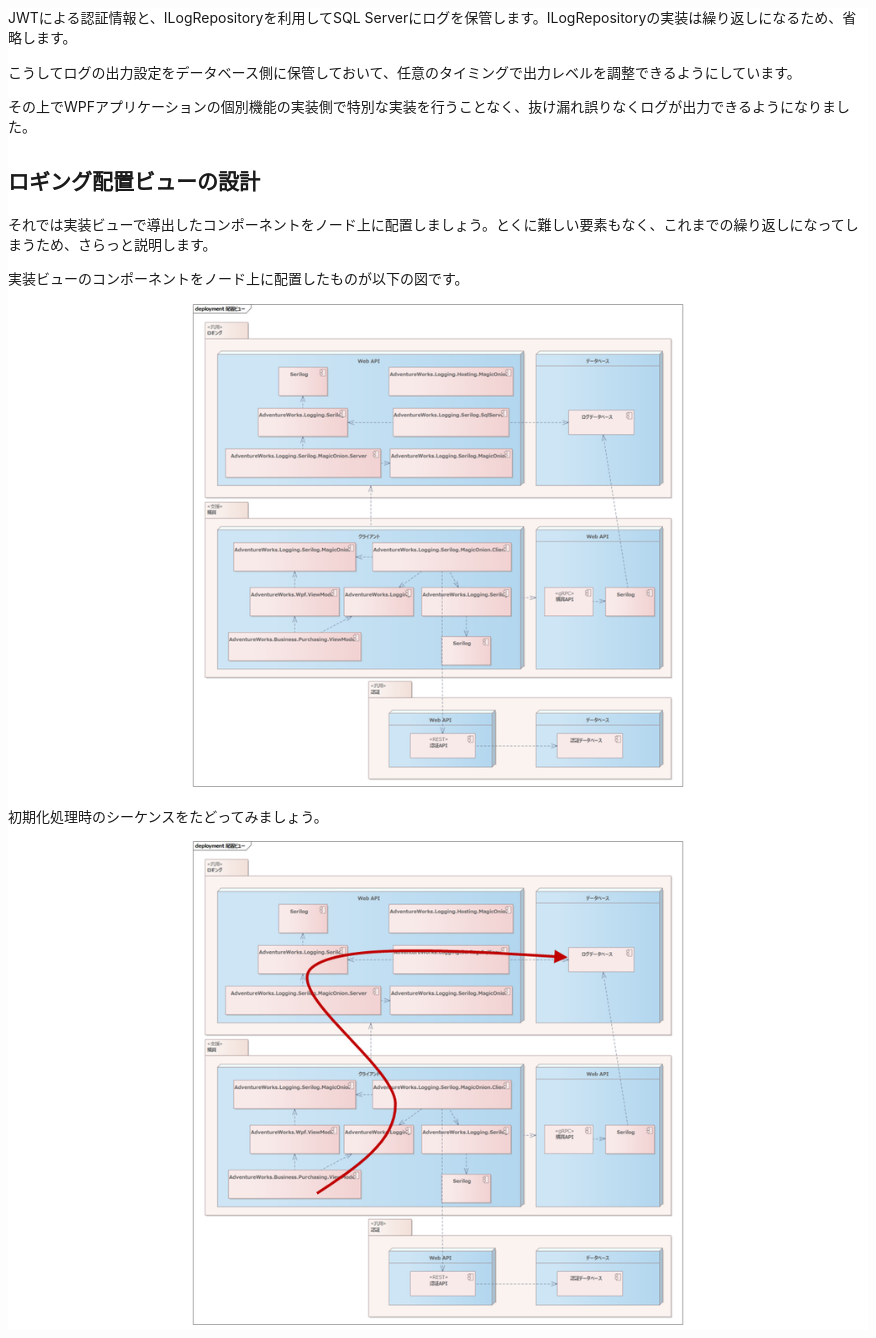 JWTによる認証情報と、ILogRepositoryを利用してSQL Serverにログを保管します。ILogRepositoryの実装は繰り返しになるため、省略します。

こうしてログの出力設定をデータベース側に保管しておいて、任意のタイミングで出力レベルを調整できるようにしています。

その上でWPFアプリケーションの個別機能の実装側で特別な実装を行うことなく、抜け漏れ誤りなくログが出力できるようになりました。
## ロギング配置ビューの設計

それでは実装ビューで導出したコンポーネントをノード上に配置しましょう。とくに難しい要素もなく、これまでの繰り返しになってしまうため、さらっと説明します。

実装ビューのコンポーネントをノード上に配置したものが以下の図です。

![](Article03/スライド36.PNG)

初期化処理時のシーケンスをたどってみましょう。

![](Article03/スライド37.PNG)
